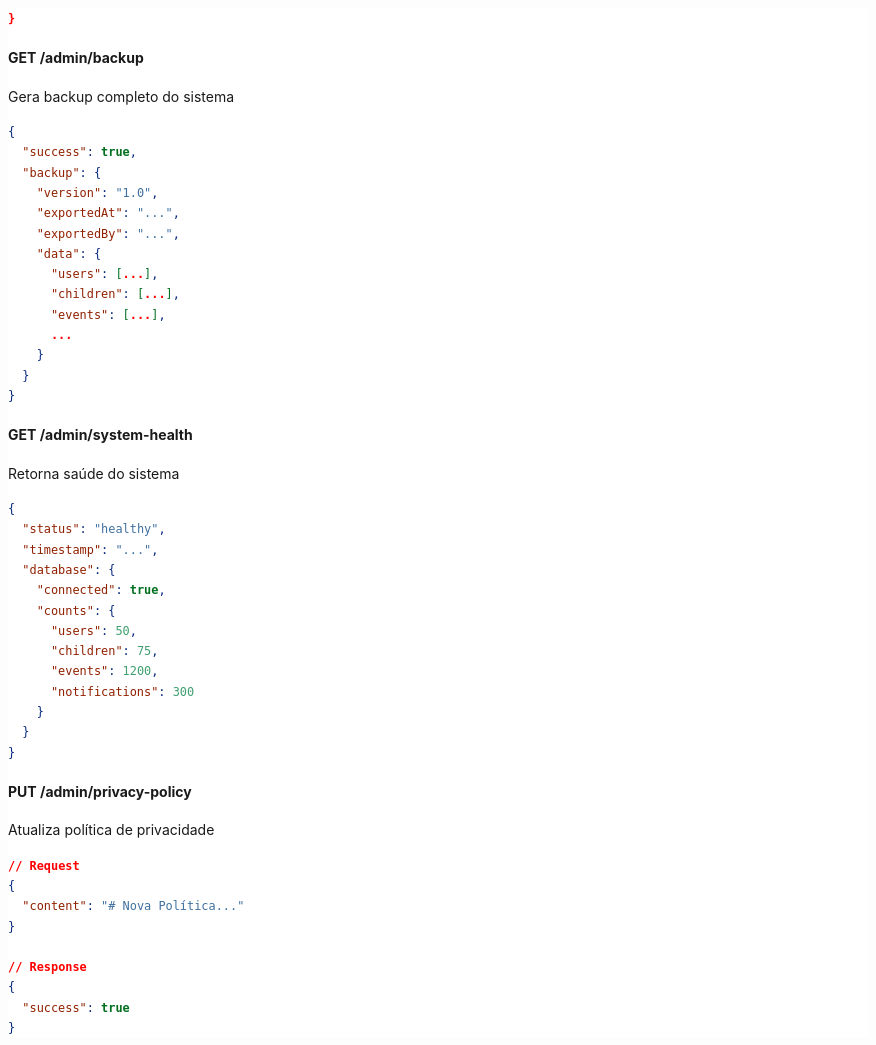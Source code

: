 ```json
}
```

#### GET /admin/backup
Gera backup completo do sistema
```json
{
  "success": true,
  "backup": {
    "version": "1.0",
    "exportedAt": "...",
    "exportedBy": "...",
    "data": {
      "users": [...],
      "children": [...],
      "events": [...],
      ...
    }
  }
}
```

#### GET /admin/system-health
Retorna saúde do sistema
```json
{
  "status": "healthy",
  "timestamp": "...",
  "database": {
    "connected": true,
    "counts": {
      "users": 50,
      "children": 75,
      "events": 1200,
      "notifications": 300
    }
  }
}
```

#### PUT /admin/privacy-policy
Atualiza política de privacidade
```json
// Request
{
  "content": "# Nova Política..."
}

// Response
{
  "success": true
}
```
